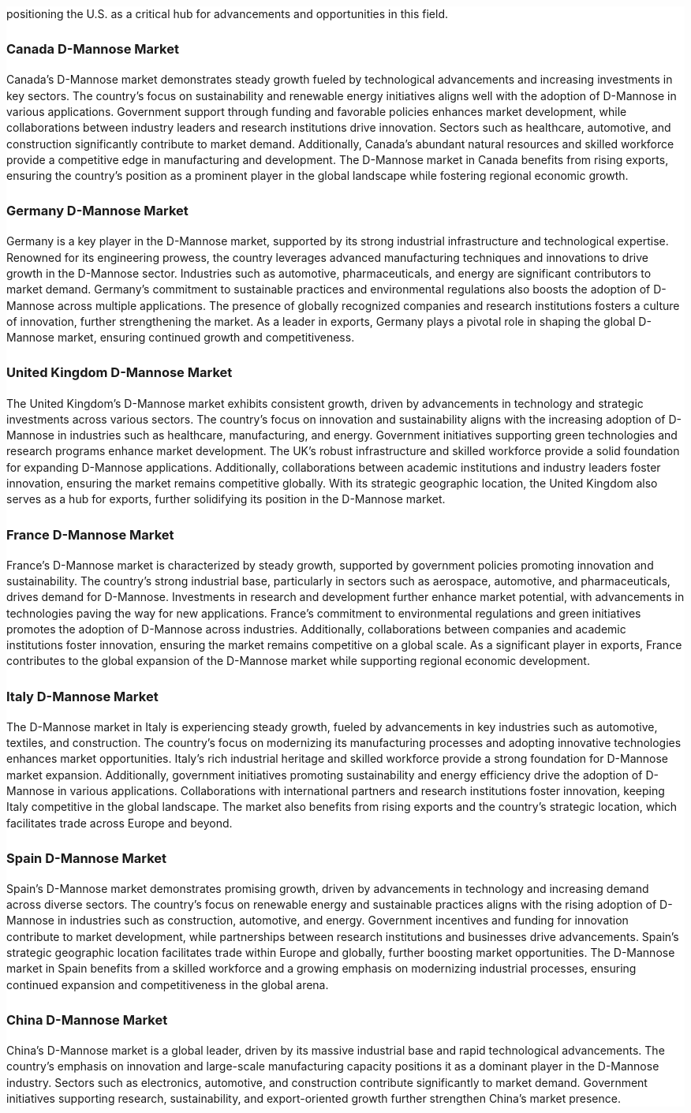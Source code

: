 positioning the U.S. as a critical hub for advancements and opportunities in this field.</p><h3>Canada D-Mannose Market</h3><p>Canada&rsquo;s D-Mannose market demonstrates steady growth fueled by technological advancements and increasing investments in key sectors. The country&rsquo;s focus on sustainability and renewable energy initiatives aligns well with the adoption of D-Mannose in various applications. Government support through funding and favorable policies enhances market development, while collaborations between industry leaders and research institutions drive innovation. Sectors such as healthcare, automotive, and construction significantly contribute to market demand. Additionally, Canada&rsquo;s abundant natural resources and skilled workforce provide a competitive edge in manufacturing and development. The D-Mannose market in Canada benefits from rising exports, ensuring the country&rsquo;s position as a prominent player in the global landscape while fostering regional economic growth.</p><h3>Germany D-Mannose Market</h3><p>Germany is a key player in the D-Mannose market, supported by its strong industrial infrastructure and technological expertise. Renowned for its engineering prowess, the country leverages advanced manufacturing techniques and innovations to drive growth in the D-Mannose sector. Industries such as automotive, pharmaceuticals, and energy are significant contributors to market demand. Germany&rsquo;s commitment to sustainable practices and environmental regulations also boosts the adoption of D-Mannose across multiple applications. The presence of globally recognized companies and research institutions fosters a culture of innovation, further strengthening the market. As a leader in exports, Germany plays a pivotal role in shaping the global D-Mannose market, ensuring continued growth and competitiveness.</p><h3>United Kingdom D-Mannose Market</h3><p>The United Kingdom&rsquo;s D-Mannose market exhibits consistent growth, driven by advancements in technology and strategic investments across various sectors. The country&rsquo;s focus on innovation and sustainability aligns with the increasing adoption of D-Mannose in industries such as healthcare, manufacturing, and energy. Government initiatives supporting green technologies and research programs enhance market development. The UK&rsquo;s robust infrastructure and skilled workforce provide a solid foundation for expanding D-Mannose applications. Additionally, collaborations between academic institutions and industry leaders foster innovation, ensuring the market remains competitive globally. With its strategic geographic location, the United Kingdom also serves as a hub for exports, further solidifying its position in the D-Mannose market.</p><h3>France D-Mannose Market</h3><p>France&rsquo;s D-Mannose market is characterized by steady growth, supported by government policies promoting innovation and sustainability. The country&rsquo;s strong industrial base, particularly in sectors such as aerospace, automotive, and pharmaceuticals, drives demand for D-Mannose. Investments in research and development further enhance market potential, with advancements in technologies paving the way for new applications. France&rsquo;s commitment to environmental regulations and green initiatives promotes the adoption of D-Mannose across industries. Additionally, collaborations between companies and academic institutions foster innovation, ensuring the market remains competitive on a global scale. As a significant player in exports, France contributes to the global expansion of the D-Mannose market while supporting regional economic development.</p><h3>Italy D-Mannose Market</h3><p>The D-Mannose market in Italy is experiencing steady growth, fueled by advancements in key industries such as automotive, textiles, and construction. The country&rsquo;s focus on modernizing its manufacturing processes and adopting innovative technologies enhances market opportunities. Italy&rsquo;s rich industrial heritage and skilled workforce provide a strong foundation for D-Mannose market expansion. Additionally, government initiatives promoting sustainability and energy efficiency drive the adoption of D-Mannose in various applications. Collaborations with international partners and research institutions foster innovation, keeping Italy competitive in the global landscape. The market also benefits from rising exports and the country&rsquo;s strategic location, which facilitates trade across Europe and beyond.</p><h3>Spain D-Mannose Market</h3><p>Spain&rsquo;s D-Mannose market demonstrates promising growth, driven by advancements in technology and increasing demand across diverse sectors. The country&rsquo;s focus on renewable energy and sustainable practices aligns with the rising adoption of D-Mannose in industries such as construction, automotive, and energy. Government incentives and funding for innovation contribute to market development, while partnerships between research institutions and businesses drive advancements. Spain&rsquo;s strategic geographic location facilitates trade within Europe and globally, further boosting market opportunities. The D-Mannose market in Spain benefits from a skilled workforce and a growing emphasis on modernizing industrial processes, ensuring continued expansion and competitiveness in the global arena.</p><h3>China D-Mannose Market</h3><p>China&rsquo;s D-Mannose market is a global leader, driven by its massive industrial base and rapid technological advancements. The country&rsquo;s emphasis on innovation and large-scale manufacturing capacity positions it as a dominant player in the D-Mannose industry. Sectors such as electronics, automotive, and construction contribute significantly to market demand. Government initiatives supporting research, sustainability, and export-oriented growth further strengthen China&rsquo;s market presence.